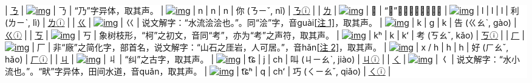 | [ㄋ](https://zh.wikipedia.org/wiki/ㄋ) | [![img](https://upload.wikimedia.org/wikipedia/commons/thumb/0/01/Bpmf-n.svg/24px-Bpmf-n.svg.png)](https://zh.wikipedia.org/wiki/File:Bpmf-n.svg) |  𠄎  |                     “乃”字异体，取其声。                     | [![img](https://upload.wikimedia.org/wikipedia/commons/thumb/0/06/%E3%84%8B-bw.png/44px-%E3%84%8B-bw.png)](https://zh.wikipedia.org/wiki/File:ㄋ-bw.png) |                              n                               |                              n                               |                            n                            |                        你 (ㄋㄧˇ, nǐ)                        | [ㄋ](https://upload.wikimedia.org/wikipedia/commons/transcoded/f/f8/Zh-ne.ogg/Zh-ne.ogg.mp3)[ⓘ](https://zh.wikipedia.org/wiki/File:Zh-ne.ogg) |
| [ㄌ](https://zh.wikipedia.org/wiki/ㄌ) | [![img](https://upload.wikimedia.org/wikipedia/commons/thumb/4/48/Bpmf-l.svg/24px-Bpmf-l.svg.png)](https://zh.wikipedia.org/wiki/File:Bpmf-l.svg) |  𠠲  |                     “力”字异体，取其声。                     | [![img](https://upload.wikimedia.org/wikipedia/commons/thumb/e/e8/%E3%84%8C-bw.png/64px-%E3%84%8C-bw.png)](https://zh.wikipedia.org/wiki/File:ㄌ-bw.png) |                              l                               |                              l                               |                            l                            |                        利 (ㄌㄧˋ, lì)                        | [ㄌ](https://upload.wikimedia.org/wikipedia/commons/transcoded/3/3c/Zh-le.ogg/Zh-le.ogg.mp3)[ⓘ](https://zh.wikipedia.org/wiki/File:Zh-le.ogg) |
| [ㄍ](https://zh.wikipedia.org/wiki/ㄍ) | [![img](https://upload.wikimedia.org/wikipedia/commons/thumb/f/f9/Bpmf-g.svg/24px-Bpmf-g.svg.png)](https://zh.wikipedia.org/wiki/File:Bpmf-g.svg) |  巜  | 说文解字：“水流浍浍也。”。同“浍”字，音guài[[注 1\]](https://zh.wikipedia.org/wiki/注音符號#cite_note-8)，取其声。 | [![img](https://upload.wikimedia.org/wikipedia/commons/thumb/d/d5/%E3%84%8D-bw.png/58px-%E3%84%8D-bw.png)](https://zh.wikipedia.org/wiki/File:ㄍ-bw.png) |                              k                               |                              g                               |                            k                            |                       告 (ㄍㄠˋ, gào)                        | [ㄍ](https://upload.wikimedia.org/wikipedia/commons/transcoded/a/a4/Zh-gē.oga/Zh-gē.oga.mp3)[ⓘ](https://zh.wikipedia.org/wiki/File:Zh-gē.oga) |
| [ㄎ](https://zh.wikipedia.org/wiki/ㄎ) | [![img](https://upload.wikimedia.org/wikipedia/commons/thumb/3/3d/Bpmf-k.svg/24px-Bpmf-k.svg.png)](https://zh.wikipedia.org/wiki/File:Bpmf-k.svg) |  丂  |   象树枝形，“柯”之初文，音同“考”，亦为“考”之声符，取其声。   | [![img](https://upload.wikimedia.org/wikipedia/commons/thumb/5/5f/%E3%84%8E-bw.png/62px-%E3%84%8E-bw.png)](https://zh.wikipedia.org/wiki/File:ㄎ-bw.png) |                              kʰ                              |                              k                               |                           kʻ                            |                       考 (ㄎㄠˇ, kǎo)                        | [ㄎ](https://upload.wikimedia.org/wikipedia/commons/transcoded/a/a4/Zh-kē.ogg/Zh-kē.ogg.mp3)[ⓘ](https://zh.wikipedia.org/wiki/File:Zh-kē.ogg) |
| [ㄏ](https://zh.wikipedia.org/wiki/ㄏ) | [![img](https://upload.wikimedia.org/wikipedia/commons/thumb/2/29/Bpmf-h.svg/24px-Bpmf-h.svg.png)](https://zh.wikipedia.org/wiki/File:Bpmf-h.svg) |  厂  | 非“廠”之简化字，部首名，说文解字：“山石之厓岩，人可居。”，音hǎn[[注 2\]](https://zh.wikipedia.org/wiki/注音符號#cite_note-9)，取其声。 | [![img](https://upload.wikimedia.org/wikipedia/commons/thumb/0/0e/%E3%84%8F-bw.png/64px-%E3%84%8F-bw.png)](https://zh.wikipedia.org/wiki/File:ㄏ-bw.png) |                            x / h                             |                              h                               |                            h                            |                       好 (ㄏㄠˇ, hǎo)                        | [ㄏ](https://upload.wikimedia.org/wikipedia/commons/transcoded/2/21/Zh-he1.ogg/Zh-he1.ogg.mp3)[ⓘ](https://zh.wikipedia.org/wiki/File:Zh-he1.ogg) |
| [ㄐ](https://zh.wikipedia.org/wiki/ㄐ) | [![img](https://upload.wikimedia.org/wikipedia/commons/thumb/e/e2/Bpmf-j.svg/24px-Bpmf-j.svg.png)](https://zh.wikipedia.org/wiki/File:Bpmf-j.svg) |  丩  |                     “纠”之古字，取其声。                     | [![img](https://upload.wikimedia.org/wikipedia/commons/thumb/0/04/%E3%84%90-bw.png/56px-%E3%84%90-bw.png)](https://zh.wikipedia.org/wiki/File:ㄐ-bw.png) |                              t͡ɕ                              |                              j                               |                           ch                            |                      叫 (ㄐㄧㄠˋ, jiào)                      | [ㄐ](https://upload.wikimedia.org/wikipedia/commons/transcoded/3/38/Zh-jī.ogg/Zh-jī.ogg.mp3)[ⓘ](https://zh.wikipedia.org/wiki/File:Zh-jī.ogg) |
| [ㄑ](https://zh.wikipedia.org/wiki/ㄑ) | [![img](https://upload.wikimedia.org/wikipedia/commons/thumb/1/1c/Bpmf-q.svg/24px-Bpmf-q.svg.png)](https://zh.wikipedia.org/wiki/File:Bpmf-q.svg) |  𡿨  | 说文解字：“水小流也。”。“畎”字异体，田间水道，音quǎn，取其声。 | [![img](https://upload.wikimedia.org/wikipedia/commons/thumb/9/99/%E3%84%91-bw.png/35px-%E3%84%91-bw.png)](https://zh.wikipedia.org/wiki/File:ㄑ-bw.png) |                             t͡ɕʰ                              |                              q                               |                           chʻ                           |                      巧 (ㄑㄧㄠˇ, qiǎo)                      | [ㄑ](https://upload.wikimedia.org/wikipedia/commons/transcoded/3/3f/Zh-qi1.ogg/Zh-qi1.ogg.mp3)[ⓘ](https://zh.wikipedia.org/wiki/File:Zh-qi1.ogg) |